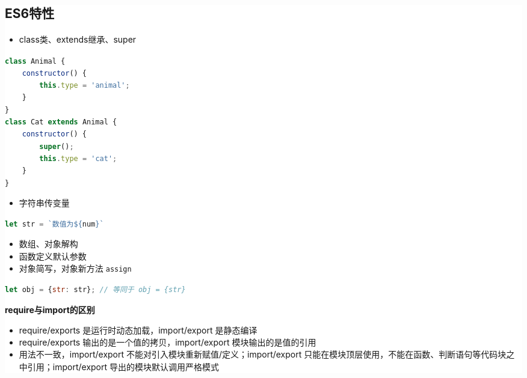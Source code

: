 ## ES6特性

- class类、extends继承、super

```javascript
class Animal {
    constructor() {
    	this.type = 'animal';
	}
}
class Cat extends Animal {
    constructor() {
        super();
        this.type = 'cat';
    }
}
```

- 字符串传变量

```javascript
let str = `数值为${num}`
```

- 数组、对象解构
- 函数定义默认参数
- 对象简写，对象新方法 `assign`

```javascript
let obj = {str: str}; // 等同于 obj = {str}
```

**require与import的区别**

- require/exports 是运行时动态加载，import/export 是静态编译
- require/exports 输出的是一个值的拷贝，import/export 模块输出的是值的引用
- 用法不一致，import/export 不能对引入模块重新赋值/定义；import/export 只能在模块顶层使用，不能在函数、判断语句等代码块之中引用；import/export 导出的模块默认调用严格模式
